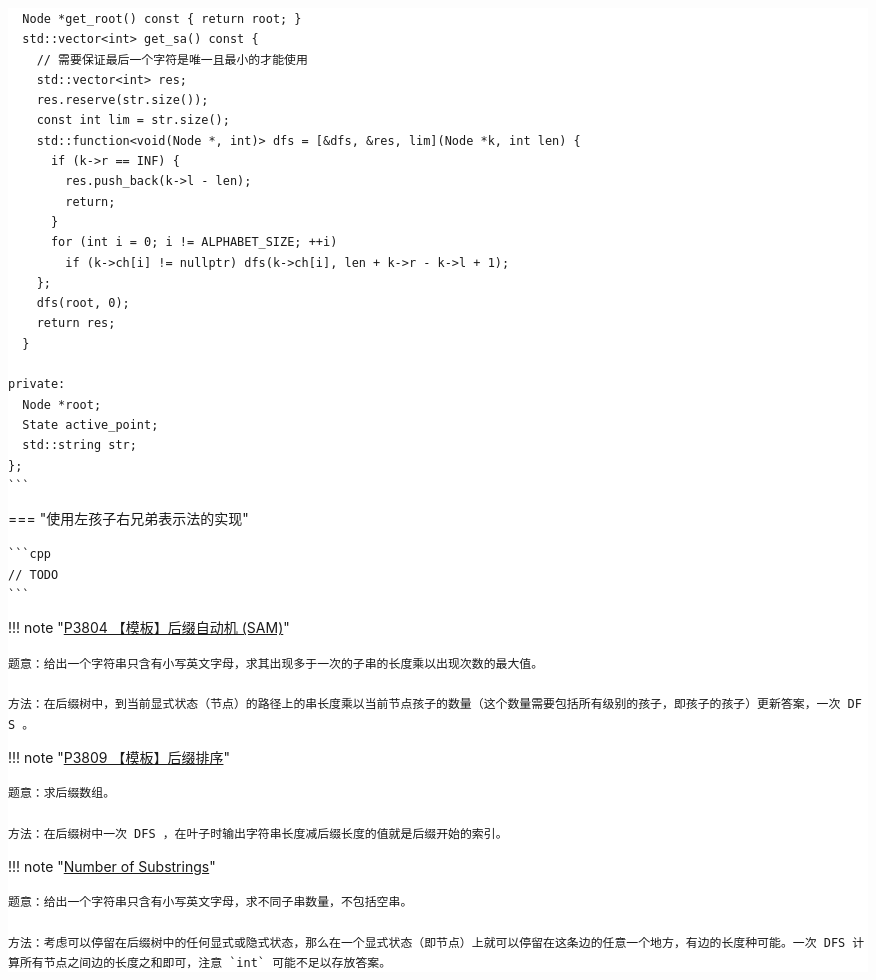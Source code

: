       Node *get_root() const { return root; }
      std::vector<int> get_sa() const {
        // 需要保证最后一个字符是唯一且最小的才能使用
        std::vector<int> res;
        res.reserve(str.size());
        const int lim = str.size();
        std::function<void(Node *, int)> dfs = [&dfs, &res, lim](Node *k, int len) {
          if (k->r == INF) {
            res.push_back(k->l - len);
            return;
          }
          for (int i = 0; i != ALPHABET_SIZE; ++i)
            if (k->ch[i] != nullptr) dfs(k->ch[i], len + k->r - k->l + 1);
        };
        dfs(root, 0);
        return res;
      }

    private:
      Node *root;
      State active_point;
      std::string str;
    };
    ```

=== "使用左孩子右兄弟表示法的实现"

    ```cpp
    // TODO
    ```

!!! note "[P3804 【模板】后缀自动机 (SAM)](https://www.luogu.com.cn/problem/P3804)"

    题意：给出一个字符串只含有小写英文字母，求其出现多于一次的子串的长度乘以出现次数的最大值。

    方法：在后缀树中，到当前显式状态（节点）的路径上的串长度乘以当前节点孩子的数量（这个数量需要包括所有级别的孩子，即孩子的孩子）更新答案，一次 DFS 。

!!! note "[P3809 【模板】后缀排序](https://www.luogu.com.cn/problem/P3809)"

    题意：求后缀数组。

    方法：在后缀树中一次 DFS ，在叶子时输出字符串长度减后缀长度的值就是后缀开始的索引。

!!! note "[Number of Substrings](https://judge.yosupo.jp/problem/number_of_substrings)"

    题意：给出一个字符串只含有小写英文字母，求不同子串数量，不包括空串。

    方法：考虑可以停留在后缀树中的任何显式或隐式状态，那么在一个显式状态（即节点）上就可以停留在这条边的任意一个地方，有边的长度种可能。一次 DFS 计算所有节点之间边的长度之和即可，注意 `int` 可能不足以存放答案。

[^1]: E. Ukkonen. On-line Construction of Suffix-Trees. Algorithmica, 14(3), 1995.
